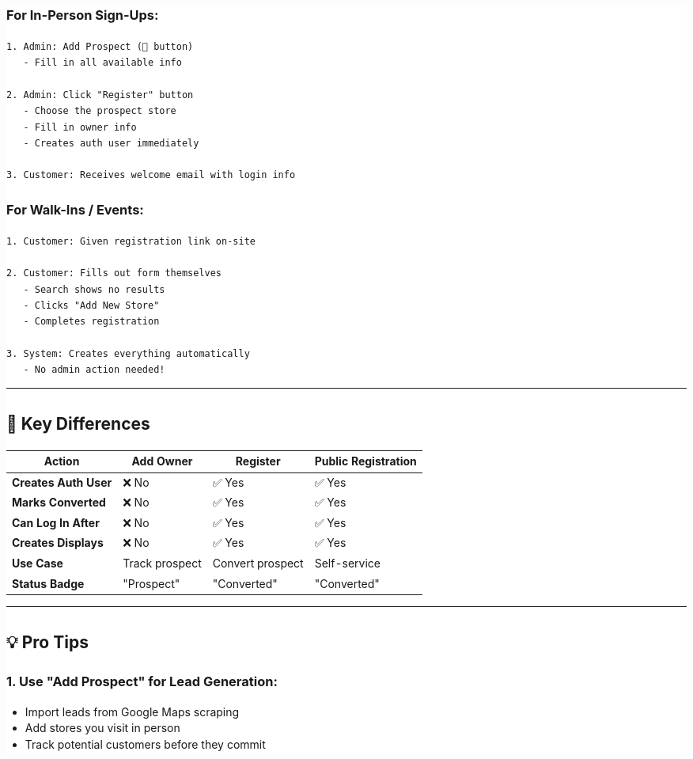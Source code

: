 ### **For In-Person Sign-Ups:**
```
1. Admin: Add Prospect (🏪 button)
   - Fill in all available info

2. Admin: Click "Register" button
   - Choose the prospect store
   - Fill in owner info
   - Creates auth user immediately

3. Customer: Receives welcome email with login info
```

### **For Walk-Ins / Events:**
```
1. Customer: Given registration link on-site

2. Customer: Fills out form themselves
   - Search shows no results
   - Clicks "Add New Store"
   - Completes registration

3. System: Creates everything automatically
   - No admin action needed!
```

---

## 🔐 **Key Differences**

| Action | Add Owner | Register | Public Registration |
|--------|-----------|----------|-------------------|
| **Creates Auth User** | ❌ No | ✅ Yes | ✅ Yes |
| **Marks Converted** | ❌ No | ✅ Yes | ✅ Yes |
| **Can Log In After** | ❌ No | ✅ Yes | ✅ Yes |
| **Creates Displays** | ❌ No | ✅ Yes | ✅ Yes |
| **Use Case** | Track prospect | Convert prospect | Self-service |
| **Status Badge** | "Prospect" | "Converted" | "Converted" |

---

## 💡 **Pro Tips**

### **1. Use "Add Prospect" for Lead Generation:**
- Import leads from Google Maps scraping
- Add stores you visit in person
- Track potential customers before they commit
